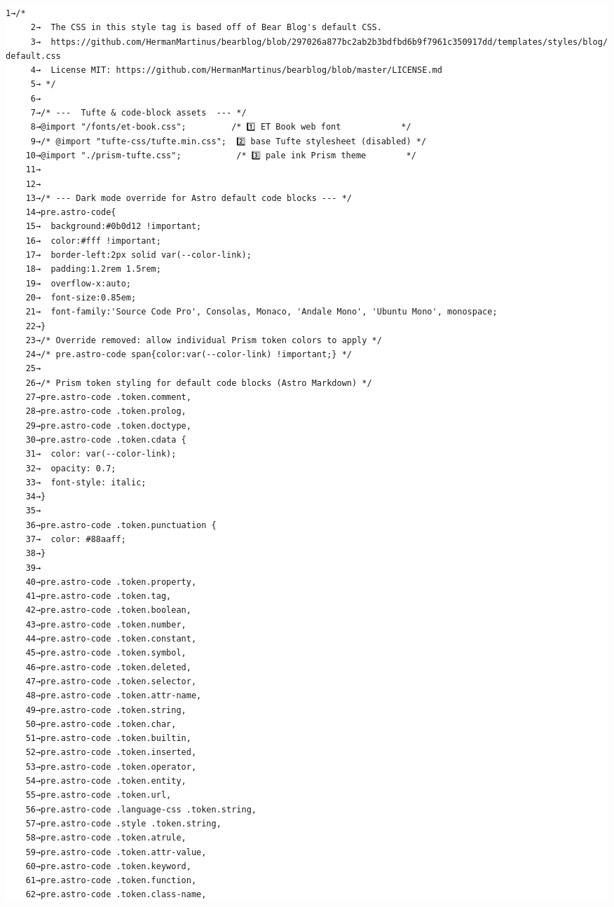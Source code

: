 ```
1→/*
     2→  The CSS in this style tag is based off of Bear Blog's default CSS.
     3→  https://github.com/HermanMartinus/bearblog/blob/297026a877bc2ab2b3bdfbd6b9f7961c350917dd/templates/styles/blog/default.css
     4→  License MIT: https://github.com/HermanMartinus/bearblog/blob/master/LICENSE.md
     5→ */
     6→
     7→/* ---  Tufte & code‑block assets  --- */
     8→@import "/fonts/et-book.css";         /* 1️⃣ ET Book web font            */
     9→/* @import "tufte-css/tufte.min.css";  2️⃣ base Tufte stylesheet (disabled) */
    10→@import "./prism-tufte.css";           /* 3️⃣ pale ink Prism theme        */
    11→
    12→
    13→/* --- Dark mode override for Astro default code blocks --- */
    14→pre.astro-code{
    15→  background:#0b0d12 !important;
    16→  color:#fff !important;
    17→  border-left:2px solid var(--color-link);
    18→  padding:1.2rem 1.5rem;
    19→  overflow-x:auto;
    20→  font-size:0.85em;
    21→  font-family:'Source Code Pro', Consolas, Monaco, 'Andale Mono', 'Ubuntu Mono', monospace;
    22→}
    23→/* Override removed: allow individual Prism token colors to apply */
    24→/* pre.astro-code span{color:var(--color-link) !important;} */
    25→
    26→/* Prism token styling for default code blocks (Astro Markdown) */
    27→pre.astro-code .token.comment,
    28→pre.astro-code .token.prolog,
    29→pre.astro-code .token.doctype,
    30→pre.astro-code .token.cdata {
    31→  color: var(--color-link);
    32→  opacity: 0.7;
    33→  font-style: italic;
    34→}
    35→
    36→pre.astro-code .token.punctuation {
    37→  color: #88aaff;
    38→}
    39→
    40→pre.astro-code .token.property,
    41→pre.astro-code .token.tag,
    42→pre.astro-code .token.boolean,
    43→pre.astro-code .token.number,
    44→pre.astro-code .token.constant,
    45→pre.astro-code .token.symbol,
    46→pre.astro-code .token.deleted,
    47→pre.astro-code .token.selector,
    48→pre.astro-code .token.attr-name,
    49→pre.astro-code .token.string,
    50→pre.astro-code .token.char,
    51→pre.astro-code .token.builtin,
    52→pre.astro-code .token.inserted,
    53→pre.astro-code .token.operator,
    54→pre.astro-code .token.entity,
    55→pre.astro-code .token.url,
    56→pre.astro-code .language-css .token.string,
    57→pre.astro-code .style .token.string,
    58→pre.astro-code .token.atrule,
    59→pre.astro-code .token.attr-value,
    60→pre.astro-code .token.keyword,
    61→pre.astro-code .token.function,
    62→pre.astro-code .token.class-name,
```